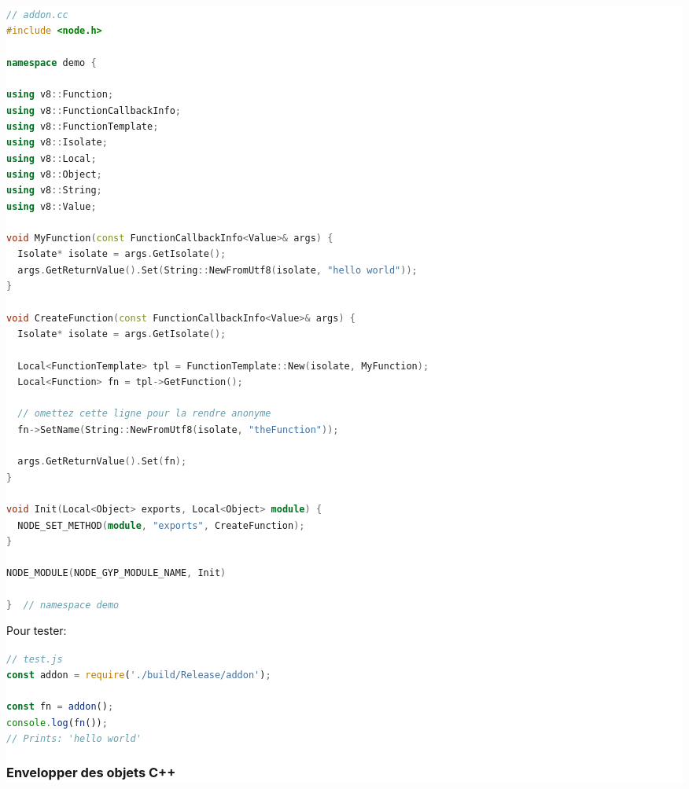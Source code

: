 ```cpp
// addon.cc
#include <node.h>

namespace demo {

using v8::Function;
using v8::FunctionCallbackInfo;
using v8::FunctionTemplate;
using v8::Isolate;
using v8::Local;
using v8::Object;
using v8::String;
using v8::Value;

void MyFunction(const FunctionCallbackInfo<Value>& args) {
  Isolate* isolate = args.GetIsolate();
  args.GetReturnValue().Set(String::NewFromUtf8(isolate, "hello world"));
}

void CreateFunction(const FunctionCallbackInfo<Value>& args) {
  Isolate* isolate = args.GetIsolate();

  Local<FunctionTemplate> tpl = FunctionTemplate::New(isolate, MyFunction);
  Local<Function> fn = tpl->GetFunction();

  // omettez cette ligne pour la rendre anonyme
  fn->SetName(String::NewFromUtf8(isolate, "theFunction"));

  args.GetReturnValue().Set(fn);
}

void Init(Local<Object> exports, Local<Object> module) {
  NODE_SET_METHOD(module, "exports", CreateFunction);
}

NODE_MODULE(NODE_GYP_MODULE_NAME, Init)

}  // namespace demo
```

Pour tester:

```js
// test.js
const addon = require('./build/Release/addon');

const fn = addon();
console.log(fn());
// Prints: 'hello world'
```

### Envelopper des objets C++
